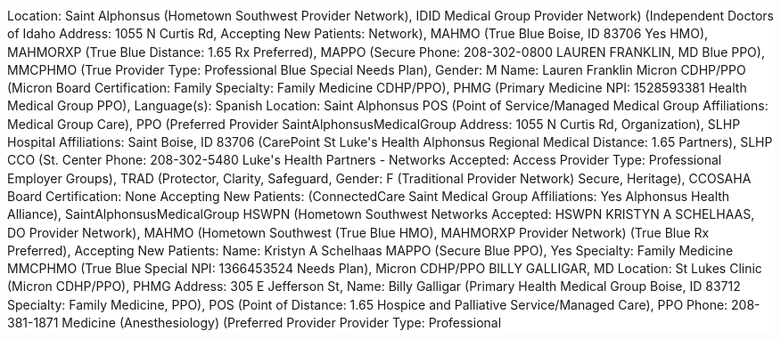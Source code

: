 Location: Saint Alphonsus
(Hometown Southwest Provider Network), IDID
Medical Group
Provider Network) (Independent Doctors of Idaho
Address: 1055 N Curtis Rd,
Accepting New Patients: Network), MAHMO (True Blue
Boise, ID 83706
Yes HMO), MAHMORXP (True Blue
Distance: 1.65
Rx Preferred), MAPPO (Secure
Phone: 208-302-0800
LAUREN FRANKLIN, MD
Blue PPO), MMCPHMO (True
Provider Type: Professional
Blue Special Needs Plan),
Gender: M Name: Lauren Franklin
Micron CDHP/PPO (Micron
Board Certification: Family Specialty: Family Medicine
CDHP/PPO), PHMG (Primary
Medicine NPI: 1528593381
Health Medical Group PPO),
Language(s): Spanish Location: Saint Alphonsus
POS (Point of Service/Managed
Medical Group Affiliations: Medical Group
Care), PPO (Preferred Provider
SaintAlphonsusMedicalGroup Address: 1055 N Curtis Rd,
Organization), SLHP
Hospital Affiliations: Saint Boise, ID 83706
(CarePoint St Luke's Health
Alphonsus Regional Medical Distance: 1.65
Partners), SLHP CCO (St.
Center Phone: 208-302-5480
Luke's Health Partners -
Networks Accepted: Access Provider Type: Professional
Employer Groups), TRAD
(Protector, Clarity, Safeguard, Gender: F
(Traditional Provider Network)
Secure, Heritage), CCOSAHA Board Certification: None
Accepting New Patients:
(ConnectedCare Saint Medical Group Affiliations:
Yes
Alphonsus Health Alliance), SaintAlphonsusMedicalGroup
HSWPN (Hometown Southwest Networks Accepted: HSWPN
KRISTYN A SCHELHAAS, DO
Provider Network), MAHMO (Hometown Southwest
(True Blue HMO), MAHMORXP Provider Network)
(True Blue Rx Preferred), Accepting New Patients:
Name: Kristyn A Schelhaas
MAPPO (Secure Blue PPO), Yes Specialty: Family Medicine
MMCPHMO (True Blue Special
NPI: 1366453524
Needs Plan), Micron CDHP/PPO
BILLY GALLIGAR, MD
Location: St Lukes Clinic
(Micron CDHP/PPO), PHMG
Address: 305 E Jefferson St,
Name: Billy Galligar
(Primary Health Medical Group Boise, ID 83712
Specialty: Family Medicine,
PPO), POS (Point of Distance: 1.65
Hospice and Palliative
Service/Managed Care), PPO Phone: 208-381-1871
Medicine (Anesthesiology)
(Preferred Provider Provider Type: Professional